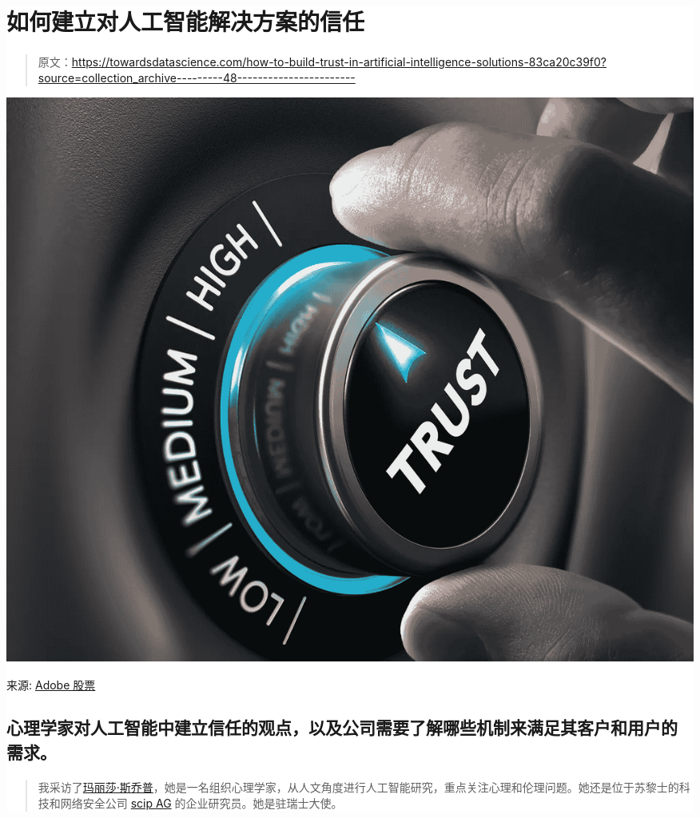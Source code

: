 # 如何建立对人工智能解决方案的信任

> 原文：<https://towardsdatascience.com/how-to-build-trust-in-artificial-intelligence-solutions-83ca20c39f0?source=collection_archive---------48----------------------->

![](img/79a6084c9766f41f3598bfd28b31e0c8.png)

来源: [Adobe 股票](https://stock.adobe.com/de/)

## 心理学家对人工智能中建立信任的观点，以及公司需要了解哪些机制来满足其客户和用户的需求。

> 我采访了[玛丽莎·斯乔普](https://www.linkedin.com/in/marisa-tschopp-0233a026/)，她是一名组织心理学家，从人文角度进行人工智能研究，重点关注心理和伦理问题。她还是位于苏黎士的科技和网络安全公司 [scip AG](https://www.scip.ch/en/?labs.20190411) 的企业研究员。她是驻瑞士大使。
